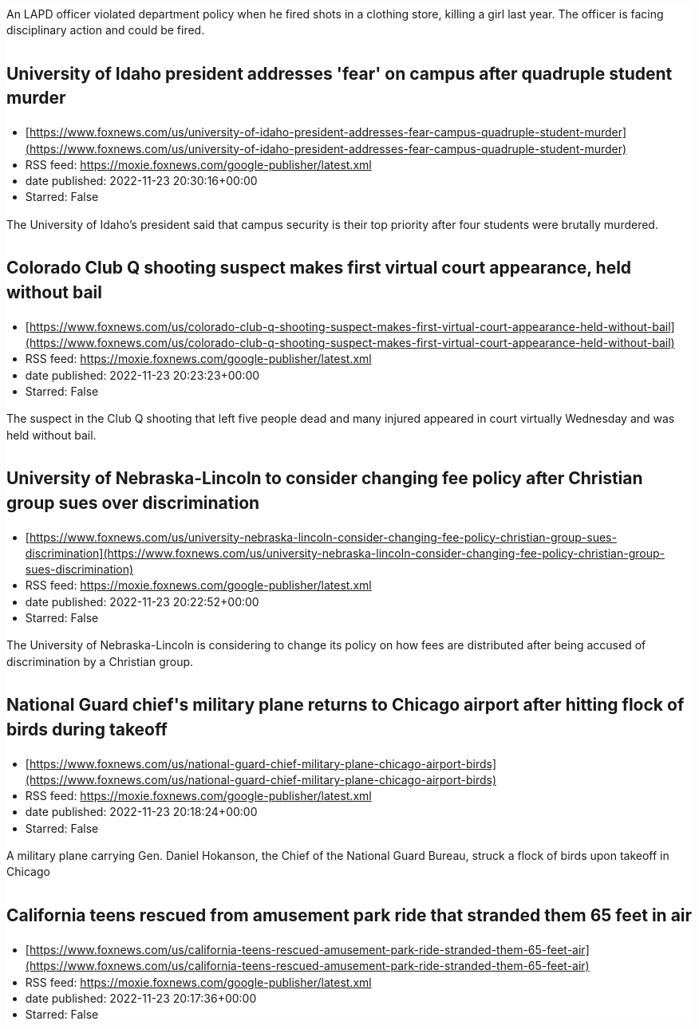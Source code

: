 An LAPD officer violated department policy when he fired shots in a clothing store, killing a girl last year. The officer is facing disciplinary action and could be fired.

## University of Idaho president addresses 'fear' on campus after quadruple student murder
 - [https://www.foxnews.com/us/university-of-idaho-president-addresses-fear-campus-quadruple-student-murder](https://www.foxnews.com/us/university-of-idaho-president-addresses-fear-campus-quadruple-student-murder)
 - RSS feed: https://moxie.foxnews.com/google-publisher/latest.xml
 - date published: 2022-11-23 20:30:16+00:00
 - Starred: False

The University of Idaho’s president said that campus security is their top priority after four students were brutally murdered.

## Colorado Club Q shooting suspect makes first virtual court appearance, held without bail
 - [https://www.foxnews.com/us/colorado-club-q-shooting-suspect-makes-first-virtual-court-appearance-held-without-bail](https://www.foxnews.com/us/colorado-club-q-shooting-suspect-makes-first-virtual-court-appearance-held-without-bail)
 - RSS feed: https://moxie.foxnews.com/google-publisher/latest.xml
 - date published: 2022-11-23 20:23:23+00:00
 - Starred: False

The suspect in the Club Q shooting that left five people dead and many injured appeared in court virtually Wednesday and was held without bail.

## University of Nebraska-Lincoln to consider changing fee policy after Christian group sues over discrimination
 - [https://www.foxnews.com/us/university-nebraska-lincoln-consider-changing-fee-policy-christian-group-sues-discrimination](https://www.foxnews.com/us/university-nebraska-lincoln-consider-changing-fee-policy-christian-group-sues-discrimination)
 - RSS feed: https://moxie.foxnews.com/google-publisher/latest.xml
 - date published: 2022-11-23 20:22:52+00:00
 - Starred: False

The University of Nebraska-Lincoln is considering to change its policy on how fees are distributed after being accused of discrimination by a Christian group.

## National Guard chief's military plane returns to Chicago airport after hitting flock of birds during takeoff
 - [https://www.foxnews.com/us/national-guard-chief-military-plane-chicago-airport-birds](https://www.foxnews.com/us/national-guard-chief-military-plane-chicago-airport-birds)
 - RSS feed: https://moxie.foxnews.com/google-publisher/latest.xml
 - date published: 2022-11-23 20:18:24+00:00
 - Starred: False

A military plane carrying Gen. Daniel Hokanson, the Chief of the National Guard Bureau, struck a flock of birds upon takeoff in Chicago

## California teens rescued from amusement park ride that stranded them 65 feet in air
 - [https://www.foxnews.com/us/california-teens-rescued-amusement-park-ride-stranded-them-65-feet-air](https://www.foxnews.com/us/california-teens-rescued-amusement-park-ride-stranded-them-65-feet-air)
 - RSS feed: https://moxie.foxnews.com/google-publisher/latest.xml
 - date published: 2022-11-23 20:17:36+00:00
 - Starred: False

